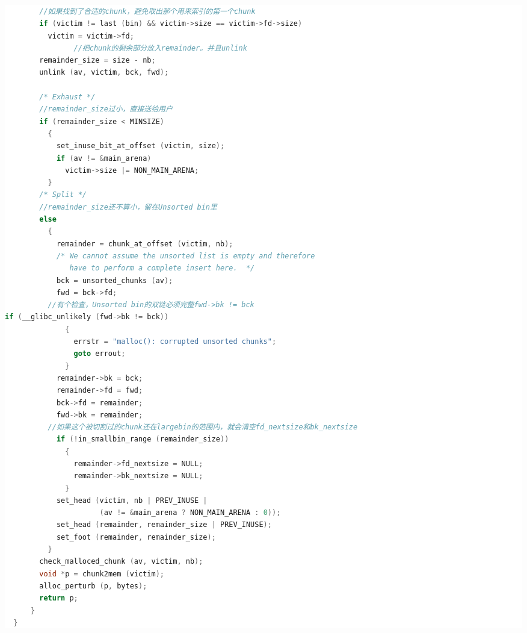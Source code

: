 ```c
      	//如果找到了合适的chunk，避免取出那个用来索引的第一个chunk
        if (victim != last (bin) && victim->size == victim->fd->size)
          victim = victim->fd;
				//把chunk的剩余部分放入remainder。并且unlink
        remainder_size = size - nb;
        unlink (av, victim, bck, fwd);
				
        /* Exhaust */
      	//remainder_size过小，直接送给用户
        if (remainder_size < MINSIZE)
          {
            set_inuse_bit_at_offset (victim, size);
            if (av != &main_arena)
              victim->size |= NON_MAIN_ARENA;
          }
        /* Split */
      	//remainder_size还不算小，留在Unsorted bin里
        else
          {
            remainder = chunk_at_offset (victim, nb);
            /* We cannot assume the unsorted list is empty and therefore
               have to perform a complete insert here.  */
            bck = unsorted_chunks (av);
            fwd = bck->fd;
          //有个检查，Unsorted bin的双链必须完整fwd->bk != bck
if (__glibc_unlikely (fwd->bk != bck))
              {
                errstr = "malloc(): corrupted unsorted chunks";
                goto errout;
              }
            remainder->bk = bck;
            remainder->fd = fwd;
            bck->fd = remainder;
            fwd->bk = remainder;
          //如果这个被切割过的chunk还在largebin的范围内，就会清空fd_nextsize和bk_nextsize
            if (!in_smallbin_range (remainder_size))
              {
                remainder->fd_nextsize = NULL;
                remainder->bk_nextsize = NULL;
              }
            set_head (victim, nb | PREV_INUSE |
                      (av != &main_arena ? NON_MAIN_ARENA : 0));
            set_head (remainder, remainder_size | PREV_INUSE);
            set_foot (remainder, remainder_size);
          }
        check_malloced_chunk (av, victim, nb);
        void *p = chunk2mem (victim);
        alloc_perturb (p, bytes);
        return p;
      }
  }
```

